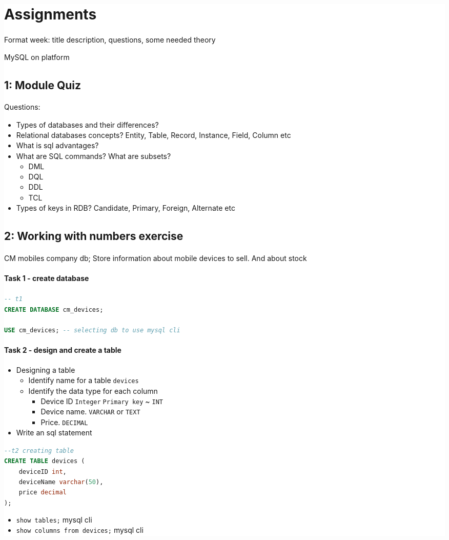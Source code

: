 # Assignments
Format
week: title
description, questions, some needed theory

MySQL on platform

## 1: Module Quiz
Questions:
- Types of databases and their differences?
- Relational databases concepts? Entity, Table, Record, Instance, Field, Column etc
- What is sql advantages?
- What are SQL commands? What are subsets?
    - DML
    - DQL
    - DDL
    - TCL
- Types of keys in RDB? Candidate, Primary, Foreign, Alternate etc

## 2: Working with numbers exercise
CM mobiles company db;
Store information about mobile devices to sell.
And about stock
#### Task 1 - create database
```SQL
-- t1
CREATE DATABASE cm_devices;

USE cm_devices; -- selecting db to use mysql cli
```

#### Task 2 - design and create a table
- Designing a table
    - Identify name for a table `devices`
    - Identify the data type for each column
        - Device ID `Integer` `Primary key` ~ `INT`
        - Device name. `VARCHAR` or `TEXT`
        - Price. `DECIMAL`
- Write an sql statement
```SQL
--t2 creating table
CREATE TABLE devices (
    deviceID int,
    deviceName varchar(50),
    price decimal
);
```
- `show tables;` mysql cli
- `show columns from devices;` mysql cli
